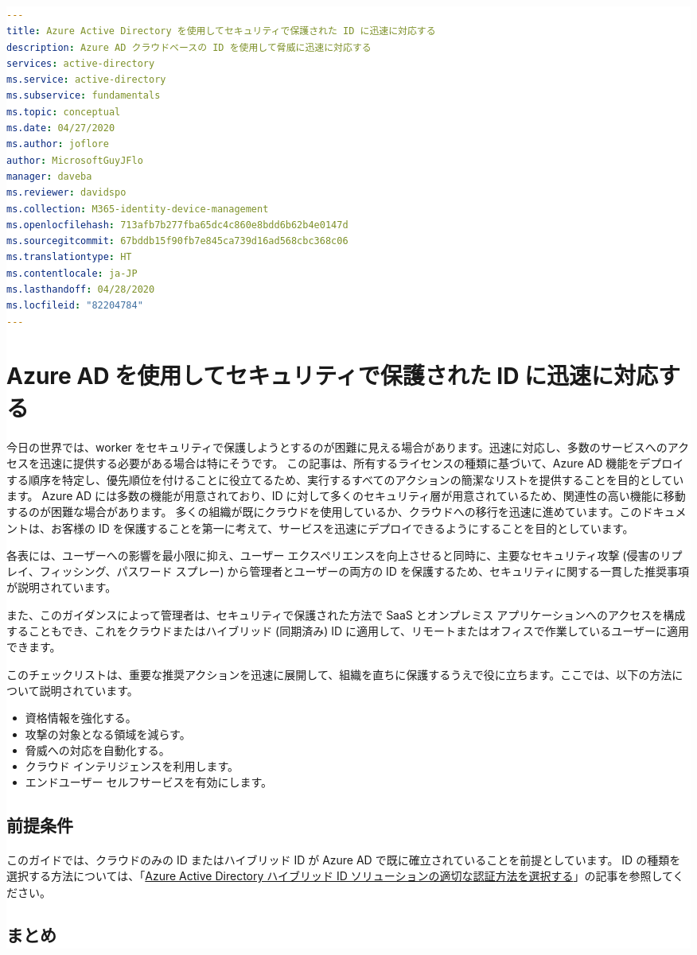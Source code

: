 ```yaml
---
title: Azure Active Directory を使用してセキュリティで保護された ID に迅速に対応する
description: Azure AD クラウドベースの ID を使用して脅威に迅速に対応する
services: active-directory
ms.service: active-directory
ms.subservice: fundamentals
ms.topic: conceptual
ms.date: 04/27/2020
ms.author: joflore
author: MicrosoftGuyJFlo
manager: daveba
ms.reviewer: davidspo
ms.collection: M365-identity-device-management
ms.openlocfilehash: 713afb7b277fba65dc4c860e8bdd6b62b4e0147d
ms.sourcegitcommit: 67bddb15f90fb7e845ca739d16ad568cbc368c06
ms.translationtype: HT
ms.contentlocale: ja-JP
ms.lasthandoff: 04/28/2020
ms.locfileid: "82204784"
---
```

# <a name="rapidly-respond-to-secure-identities-with-azure-ad"></a>Azure AD を使用してセキュリティで保護された ID に迅速に対応する

今日の世界では、worker をセキュリティで保護しようとするのが困難に見える場合があります。迅速に対応し、多数のサービスへのアクセスを迅速に提供する必要がある場合は特にそうです。 この記事は、所有するライセンスの種類に基づいて、Azure AD 機能をデプロイする順序を特定し、優先順位を付けることに役立てるため、実行するすべてのアクションの簡潔なリストを提供することを目的としています。 Azure AD には多数の機能が用意されており、ID に対して多くのセキュリティ層が用意されているため、関連性の高い機能に移動するのが困難な場合があります。 多くの組織が既にクラウドを使用しているか、クラウドへの移行を迅速に進めています。このドキュメントは、お客様の ID を保護することを第一に考えて、サービスを迅速にデプロイできるようにすることを目的としています。 

各表には、ユーザーへの影響を最小限に抑え、ユーザー エクスペリエンスを向上させると同時に、主要なセキュリティ攻撃 (侵害のリプレイ、フィッシング、パスワード スプレー) から管理者とユーザーの両方の ID を保護するため、セキュリティに関する一貫した推奨事項が説明されています。 

また、このガイダンスによって管理者は、セキュリティで保護された方法で SaaS とオンプレミス アプリケーションへのアクセスを構成することもでき、これをクラウドまたはハイブリッド (同期済み) ID に適用して、リモートまたはオフィスで作業しているユーザーに適用できます。

このチェックリストは、重要な推奨アクションを迅速に展開して、組織を直ちに保護するうえで役に立ちます。ここでは、以下の方法について説明されています。

- 資格情報を強化する。
- 攻撃の対象となる領域を減らす。
- 脅威への対応を自動化する。
- クラウド インテリジェンスを利用します。
- エンドユーザー セルフサービスを有効にします。

## <a name="prerequisites"></a>前提条件

このガイドでは、クラウドのみの ID またはハイブリッド ID が Azure AD で既に確立されていることを前提としています。 ID の種類を選択する方法については、「[Azure Active Directory ハイブリッド ID ソリューションの適切な認証方法を選択する](../hybrid/choose-ad-authn.md)」の記事を参照してください。 

## <a name="summary"></a>まとめ
